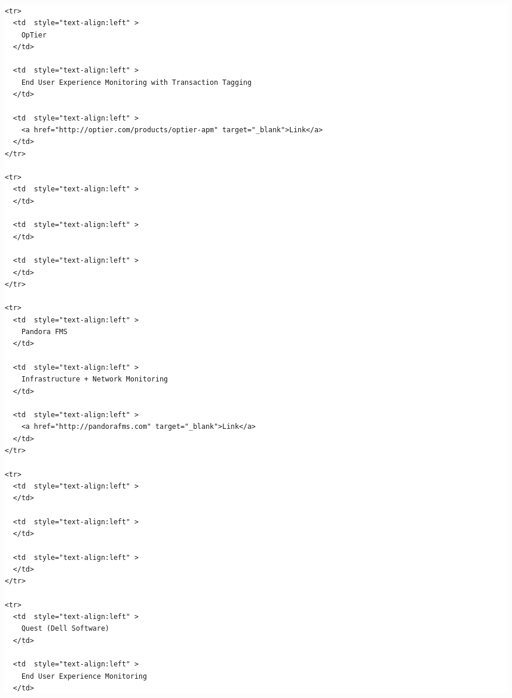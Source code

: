     <tr>
      <td  style="text-align:left" >
        OpTier
      </td>

      <td  style="text-align:left" >
        End User Experience Monitoring with Transaction Tagging
      </td>

      <td  style="text-align:left" >
        <a href="http://optier.com/products/optier-apm" target="_blank">Link</a>
      </td>
    </tr>

    <tr>
      <td  style="text-align:left" >
      </td>

      <td  style="text-align:left" >
      </td>

      <td  style="text-align:left" >
      </td>
    </tr>

    <tr>
      <td  style="text-align:left" >
        Pandora FMS
      </td>

      <td  style="text-align:left" >
        Infrastructure + Network Monitoring
      </td>

      <td  style="text-align:left" >
        <a href="http://pandorafms.com" target="_blank">Link</a>
      </td>
    </tr>

    <tr>
      <td  style="text-align:left" >
      </td>

      <td  style="text-align:left" >
      </td>

      <td  style="text-align:left" >
      </td>
    </tr>

    <tr>
      <td  style="text-align:left" >
        Quest (Dell Software)
      </td>

      <td  style="text-align:left" >
        End User Experience Monitoring
      </td>
